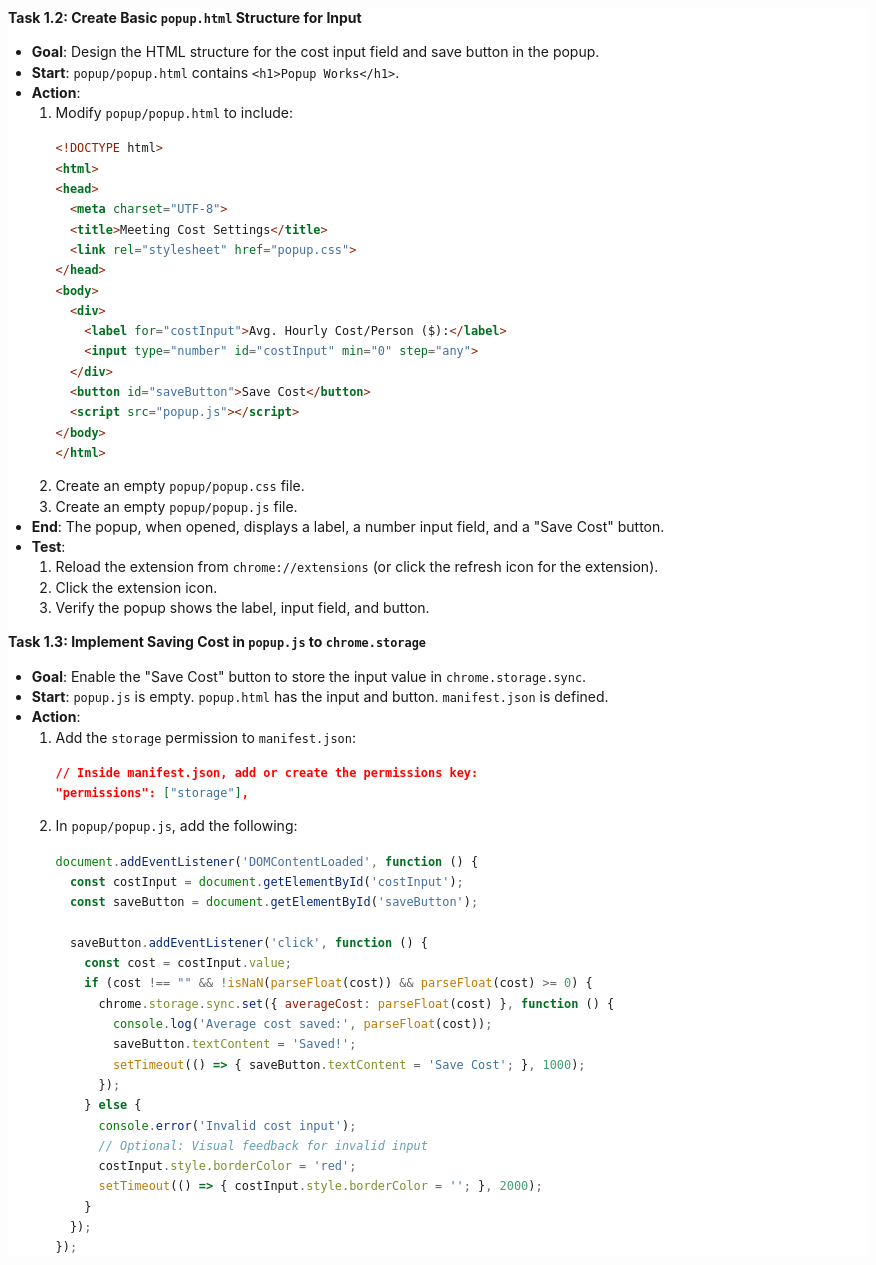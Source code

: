 **Task 1.2: Create Basic `popup.html` Structure for Input**
* **Goal**: Design the HTML structure for the cost input field and save button in the popup.
* **Start**: `popup/popup.html` contains `<h1>Popup Works</h1>`.
* **Action**:
    1.  Modify `popup/popup.html` to include:
        ```html
        <!DOCTYPE html>
        <html>
        <head>
          <meta charset="UTF-8">
          <title>Meeting Cost Settings</title>
          <link rel="stylesheet" href="popup.css">
        </head>
        <body>
          <div>
            <label for="costInput">Avg. Hourly Cost/Person ($):</label>
            <input type="number" id="costInput" min="0" step="any">
          </div>
          <button id="saveButton">Save Cost</button>
          <script src="popup.js"></script>
        </body>
        </html>
        ```
    2. Create an empty `popup/popup.css` file.
    3. Create an empty `popup/popup.js` file.
* **End**: The popup, when opened, displays a label, a number input field, and a "Save Cost" button.
* **Test**:
    1.  Reload the extension from `chrome://extensions` (or click the refresh icon for the extension).
    2.  Click the extension icon.
    3.  Verify the popup shows the label, input field, and button.

**Task 1.3: Implement Saving Cost in `popup.js` to `chrome.storage`**
* **Goal**: Enable the "Save Cost" button to store the input value in `chrome.storage.sync`.
* **Start**: `popup.js` is empty. `popup.html` has the input and button. `manifest.json` is defined.
* **Action**:
    1.  Add the `storage` permission to `manifest.json`:
        ```json
        // Inside manifest.json, add or create the permissions key:
        "permissions": ["storage"],
        ```
    2.  In `popup/popup.js`, add the following:
        ```javascript
        document.addEventListener('DOMContentLoaded', function () {
          const costInput = document.getElementById('costInput');
          const saveButton = document.getElementById('saveButton');

          saveButton.addEventListener('click', function () {
            const cost = costInput.value;
            if (cost !== "" && !isNaN(parseFloat(cost)) && parseFloat(cost) >= 0) {
              chrome.storage.sync.set({ averageCost: parseFloat(cost) }, function () {
                console.log('Average cost saved:', parseFloat(cost));
                saveButton.textContent = 'Saved!';
                setTimeout(() => { saveButton.textContent = 'Save Cost'; }, 1000);
              });
            } else {
              console.error('Invalid cost input');
              // Optional: Visual feedback for invalid input
              costInput.style.borderColor = 'red';
              setTimeout(() => { costInput.style.borderColor = ''; }, 2000);
            }
          });
        });